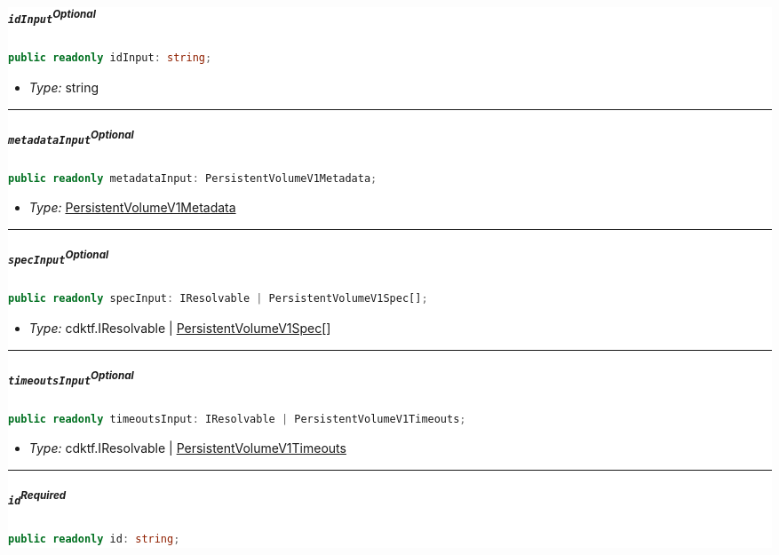 ##### `idInput`<sup>Optional</sup> <a name="idInput" id="@cdktf/provider-kubernetes.persistentVolumeV1.PersistentVolumeV1.property.idInput"></a>

```typescript
public readonly idInput: string;
```

- *Type:* string

---

##### `metadataInput`<sup>Optional</sup> <a name="metadataInput" id="@cdktf/provider-kubernetes.persistentVolumeV1.PersistentVolumeV1.property.metadataInput"></a>

```typescript
public readonly metadataInput: PersistentVolumeV1Metadata;
```

- *Type:* <a href="#@cdktf/provider-kubernetes.persistentVolumeV1.PersistentVolumeV1Metadata">PersistentVolumeV1Metadata</a>

---

##### `specInput`<sup>Optional</sup> <a name="specInput" id="@cdktf/provider-kubernetes.persistentVolumeV1.PersistentVolumeV1.property.specInput"></a>

```typescript
public readonly specInput: IResolvable | PersistentVolumeV1Spec[];
```

- *Type:* cdktf.IResolvable | <a href="#@cdktf/provider-kubernetes.persistentVolumeV1.PersistentVolumeV1Spec">PersistentVolumeV1Spec</a>[]

---

##### `timeoutsInput`<sup>Optional</sup> <a name="timeoutsInput" id="@cdktf/provider-kubernetes.persistentVolumeV1.PersistentVolumeV1.property.timeoutsInput"></a>

```typescript
public readonly timeoutsInput: IResolvable | PersistentVolumeV1Timeouts;
```

- *Type:* cdktf.IResolvable | <a href="#@cdktf/provider-kubernetes.persistentVolumeV1.PersistentVolumeV1Timeouts">PersistentVolumeV1Timeouts</a>

---

##### `id`<sup>Required</sup> <a name="id" id="@cdktf/provider-kubernetes.persistentVolumeV1.PersistentVolumeV1.property.id"></a>

```typescript
public readonly id: string;
```
